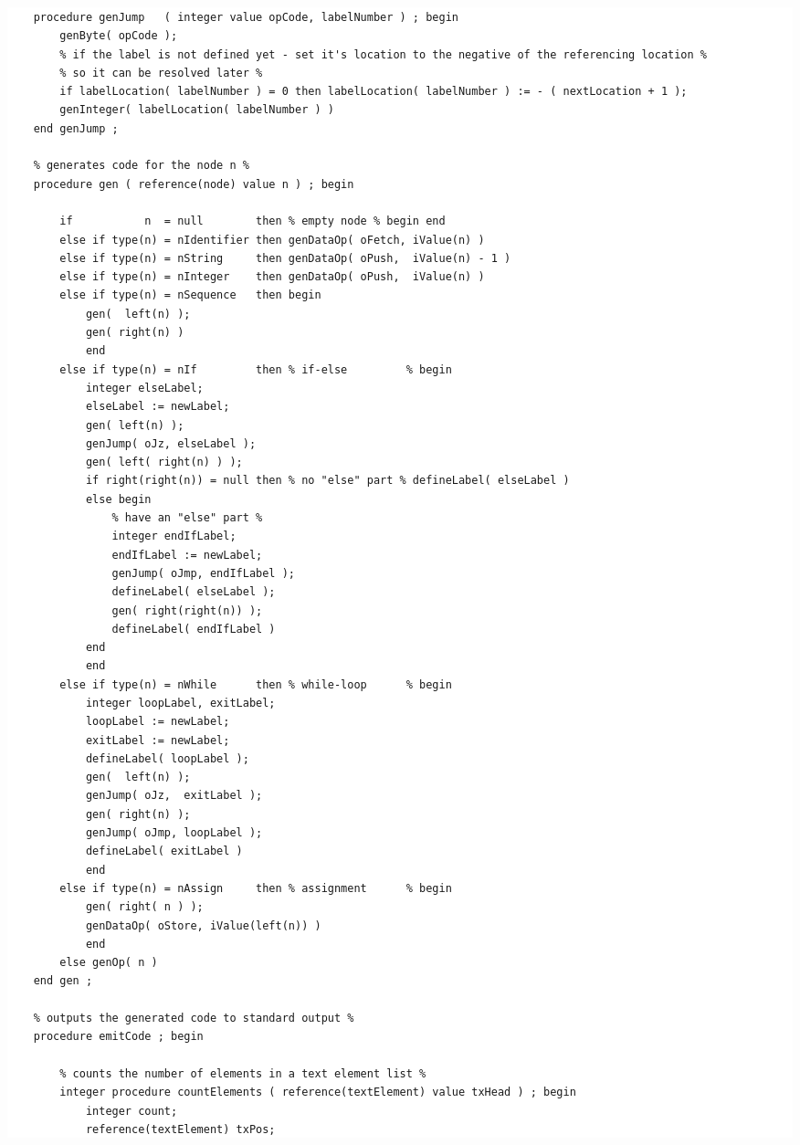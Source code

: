 ```algolw
    procedure genJump   ( integer value opCode, labelNumber ) ; begin
        genByte( opCode );
        % if the label is not defined yet - set it's location to the negative of the referencing location %
        % so it can be resolved later %
        if labelLocation( labelNumber ) = 0 then labelLocation( labelNumber ) := - ( nextLocation + 1 );
        genInteger( labelLocation( labelNumber ) )
    end genJump ;

    % generates code for the node n %
    procedure gen ( reference(node) value n ) ; begin

        if           n  = null        then % empty node % begin end
        else if type(n) = nIdentifier then genDataOp( oFetch, iValue(n) )
        else if type(n) = nString     then genDataOp( oPush,  iValue(n) - 1 )
        else if type(n) = nInteger    then genDataOp( oPush,  iValue(n) )
        else if type(n) = nSequence   then begin
            gen(  left(n) );
            gen( right(n) )
            end
        else if type(n) = nIf         then % if-else         % begin
            integer elseLabel;
            elseLabel := newLabel;
            gen( left(n) );
            genJump( oJz, elseLabel );
            gen( left( right(n) ) );
            if right(right(n)) = null then % no "else" part % defineLabel( elseLabel )
            else begin
                % have an "else" part %
                integer endIfLabel;
                endIfLabel := newLabel;
                genJump( oJmp, endIfLabel );
                defineLabel( elseLabel );
                gen( right(right(n)) );
                defineLabel( endIfLabel )
            end
            end
        else if type(n) = nWhile      then % while-loop      % begin
            integer loopLabel, exitLabel;
            loopLabel := newLabel;
            exitLabel := newLabel;
            defineLabel( loopLabel );
            gen(  left(n) );
            genJump( oJz,  exitLabel );
            gen( right(n) );
            genJump( oJmp, loopLabel );
            defineLabel( exitLabel )
            end
        else if type(n) = nAssign     then % assignment      % begin
            gen( right( n ) );
            genDataOp( oStore, iValue(left(n)) )
            end
        else genOp( n )
    end gen ;

    % outputs the generated code to standard output %
    procedure emitCode ; begin

        % counts the number of elements in a text element list %
        integer procedure countElements ( reference(textElement) value txHead ) ; begin
            integer count;
            reference(textElement) txPos;
```